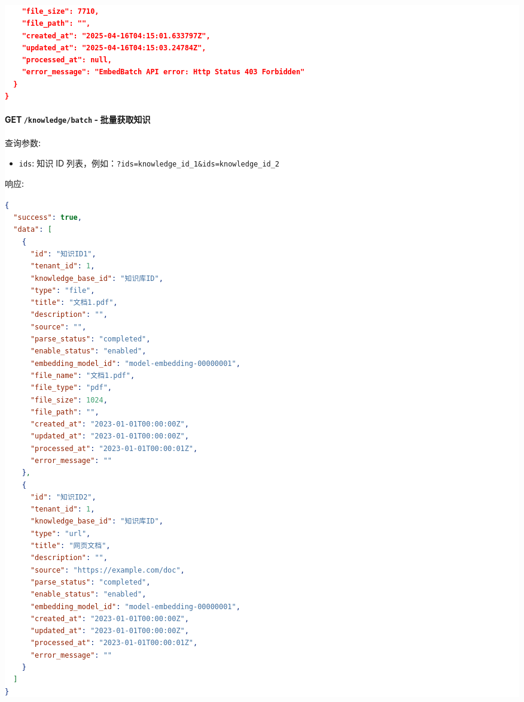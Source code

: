 ```json
    "file_size": 7710,
    "file_path": "",
    "created_at": "2025-04-16T04:15:01.633797Z",
    "updated_at": "2025-04-16T04:15:03.24784Z",
    "processed_at": null,
    "error_message": "EmbedBatch API error: Http Status 403 Forbidden"
  }
}
```

#### GET `/knowledge/batch` - 批量获取知识

查询参数:

- `ids`: 知识 ID 列表，例如：`?ids=knowledge_id_1&ids=knowledge_id_2`

响应:

```json
{
  "success": true,
  "data": [
    {
      "id": "知识ID1",
      "tenant_id": 1,
      "knowledge_base_id": "知识库ID",
      "type": "file",
      "title": "文档1.pdf",
      "description": "",
      "source": "",
      "parse_status": "completed",
      "enable_status": "enabled",
      "embedding_model_id": "model-embedding-00000001",
      "file_name": "文档1.pdf",
      "file_type": "pdf",
      "file_size": 1024,
      "file_path": "",
      "created_at": "2023-01-01T00:00:00Z",
      "updated_at": "2023-01-01T00:00:00Z",
      "processed_at": "2023-01-01T00:00:01Z",
      "error_message": ""
    },
    {
      "id": "知识ID2",
      "tenant_id": 1,
      "knowledge_base_id": "知识库ID",
      "type": "url",
      "title": "网页文档",
      "description": "",
      "source": "https://example.com/doc",
      "parse_status": "completed",
      "enable_status": "enabled",
      "embedding_model_id": "model-embedding-00000001",
      "created_at": "2023-01-01T00:00:00Z",
      "updated_at": "2023-01-01T00:00:00Z",
      "processed_at": "2023-01-01T00:00:01Z",
      "error_message": ""
    }
  ]
}
```
